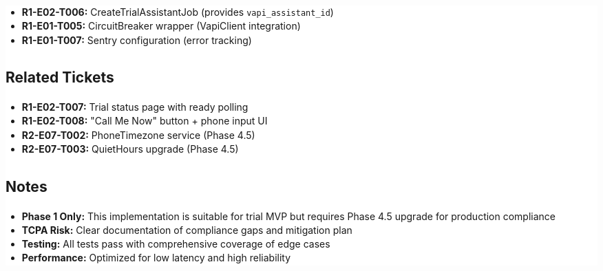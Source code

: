- **R1-E02-T006:** CreateTrialAssistantJob (provides `vapi_assistant_id`)
- **R1-E01-T005:** CircuitBreaker wrapper (VapiClient integration)
- **R1-E01-T007:** Sentry configuration (error tracking)

## Related Tickets

- **R1-E02-T007:** Trial status page with ready polling
- **R1-E02-T008:** "Call Me Now" button + phone input UI
- **R2-E07-T002:** PhoneTimezone service (Phase 4.5)
- **R2-E07-T003:** QuietHours upgrade (Phase 4.5)

## Notes

- **Phase 1 Only:** This implementation is suitable for trial MVP but requires Phase 4.5 upgrade for production compliance
- **TCPA Risk:** Clear documentation of compliance gaps and mitigation plan
- **Testing:** All tests pass with comprehensive coverage of edge cases
- **Performance:** Optimized for low latency and high reliability
